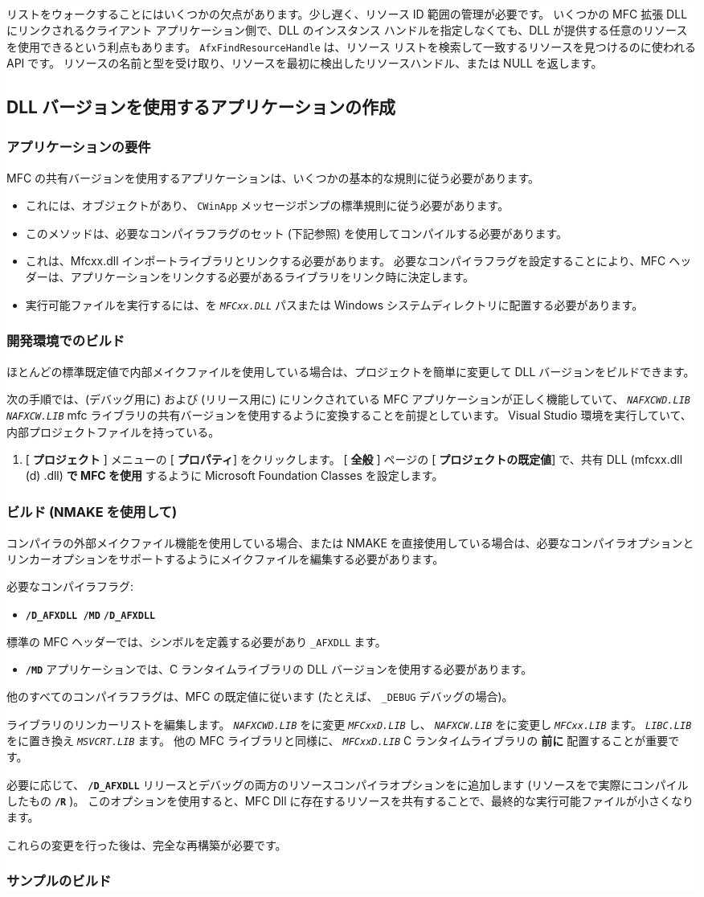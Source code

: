リストをウォークすることにはいくつかの欠点があります。少し遅く、リソース ID 範囲の管理が必要です。 いくつかの MFC 拡張 DLL にリンクされるクライアント アプリケーション側で、DLL のインスタンス ハンドルを指定しなくても、DLL が提供する任意のリソースを使用できるという利点もあります。 `AfxFindResourceHandle` は、リソース リストを検索して一致するリソースを見つけるのに使われる API です。 リソースの名前と型を受け取り、リソースを最初に検出したリソースハンドル、または NULL を返します。

## <a name="writing-an-application-that-uses-the-dll-version"></a><a name="_mfcnotes_writing_an_application_that_uses_the_dll_version"></a> DLL バージョンを使用するアプリケーションの作成

### <a name="application-requirements"></a>アプリケーションの要件

MFC の共有バージョンを使用するアプリケーションは、いくつかの基本的な規則に従う必要があります。

- これには、オブジェクトがあり、 `CWinApp` メッセージポンプの標準規則に従う必要があります。

- このメソッドは、必要なコンパイラフラグのセット (下記参照) を使用してコンパイルする必要があります。

- これは、Mfcxx.dll インポートライブラリとリンクする必要があります。 必要なコンパイラフラグを設定することにより、MFC ヘッダーは、アプリケーションをリンクする必要があるライブラリをリンク時に決定します。

- 実行可能ファイルを実行するには、を *`MFCxx.DLL`* パスまたは Windows システムディレクトリに配置する必要があります。

### <a name="building-with-the-development-environment"></a>開発環境でのビルド

ほとんどの標準既定値で内部メイクファイルを使用している場合は、プロジェクトを簡単に変更して DLL バージョンをビルドできます。

次の手順では、(デバッグ用に) および (リリース用に) にリンクされている MFC アプリケーションが正しく機能していて、 *`NAFXCWD.LIB`* *`NAFXCW.LIB`* mfc ライブラリの共有バージョンを使用するように変換することを前提としています。 Visual Studio 環境を実行していて、内部プロジェクトファイルを持っている。

1. [ **プロジェクト** ] メニューの [ **プロパティ**] をクリックします。 [ **全般** ] ページの [ **プロジェクトの既定値**] で、共有 DLL (mfcxx.dll (d) .dll) **で MFC を使用** するように Microsoft Foundation Classes を設定します。

### <a name="building-with-nmake"></a>ビルド (NMAKE を使用して)

コンパイラの外部メイクファイル機能を使用している場合、または NMAKE を直接使用している場合は、必要なコンパイラオプションとリンカーオプションをサポートするようにメイクファイルを編集する必要があります。

必要なコンパイラフラグ:

- **`/D_AFXDLL /MD`**
  **`/D_AFXDLL`**

標準の MFC ヘッダーでは、シンボルを定義する必要があり `_AFXDLL` ます。

- **`/MD`** アプリケーションでは、C ランタイムライブラリの DLL バージョンを使用する必要があります。

他のすべてのコンパイラフラグは、MFC の既定値に従います (たとえば、 `_DEBUG` デバッグの場合)。

ライブラリのリンカーリストを編集します。 *`NAFXCWD.LIB`* をに変更 *`MFCxxD.LIB`* し、 *`NAFXCW.LIB`* をに変更し *`MFCxx.LIB`* ます。 *`LIBC.LIB`* をに置き換え *`MSVCRT.LIB`* ます。 他の MFC ライブラリと同様に、 *`MFCxxD.LIB`* C ランタイムライブラリの **前に** 配置することが重要です。

必要に応じて、 **`/D_AFXDLL`** リリースとデバッグの両方のリソースコンパイラオプションをに追加します (リソースをで実際にコンパイルしたもの **`/R`** )。 このオプションを使用すると、MFC Dll に存在するリソースを共有することで、最終的な実行可能ファイルが小さくなります。

これらの変更を行った後は、完全な再構築が必要です。

### <a name="building-the-samples"></a>サンプルのビルド
